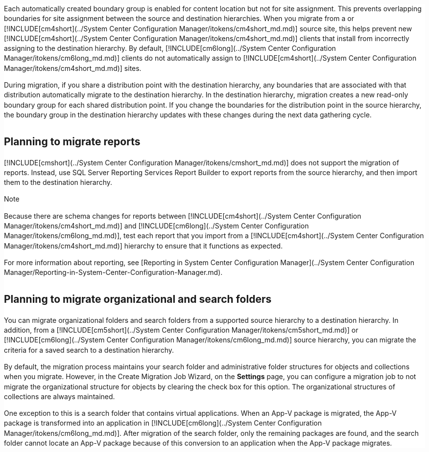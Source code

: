  Each automatically created boundary group is enabled for content location but not for site assignment. This prevents overlapping boundaries for site assignment between the source and destination hierarchies. When you migrate from a or [!INCLUDE[cm4short](../System Center Configuration Manager/itokens/cm4short_md.md)] source site, this helps prevent new [!INCLUDE[cm4short](../System Center Configuration Manager/itokens/cm4short_md.md)] clients that install from incorrectly assigning to the destination hierarchy. By default,  [!INCLUDE[cm6long](../System Center Configuration Manager/itokens/cm6long_md.md)] clients do not automatically assign to [!INCLUDE[cm4short](../System Center Configuration Manager/itokens/cm4short_md.md)] sites.  
  
 During migration, if you share a distribution point with the destination hierarchy, any boundaries that are associated with that distribution automatically migrate to the destination hierarchy. In the destination hierarchy, migration creates a new read-only boundary group for each shared distribution point. If you change the boundaries for the distribution point in the source hierarchy, the boundary group in the destination hierarchy updates with these changes during the next data gathering cycle.  
  
##  <a name="Plan_Migrate_reports"></a> Planning to migrate reports  
 [!INCLUDE[cmshort](../System Center Configuration Manager/itokens/cmshort_md.md)] does not support the migration of reports. Instead, use SQL Server Reporting Services Report Builder to export reports from the source hierarchy, and then import them to the destination hierarchy.  
  
> [!NOTE]  
>  Because there are schema changes for reports between [!INCLUDE[cm4short](../System Center Configuration Manager/itokens/cm4short_md.md)] and [!INCLUDE[cm6long](../System Center Configuration Manager/itokens/cm6long_md.md)], test each report that you import from a [!INCLUDE[cm4short](../System Center Configuration Manager/itokens/cm4short_md.md)] hierarchy to ensure that it functions as expected.  
  
 For more information about reporting, see [Reporting in System Center Configuration Manager](../System Center Configuration Manager/Reporting-in-System-Center-Configuration-Manager.md).  
  
##  <a name="Plan_Migrate_Org_Folders"></a> Planning to migrate organizational and search folders  
 You can migrate organizational folders and search folders from a supported source hierarchy to a destination hierarchy. In addition, from a [!INCLUDE[cm5short](../System Center Configuration Manager/itokens/cm5short_md.md)] or [!INCLUDE[cm6long](../System Center Configuration Manager/itokens/cm6long_md.md)] source hierarchy, you can migrate the criteria for a saved search to a destination hierarchy.  
  
 By default, the migration process maintains your search folder and administrative folder structures for objects and collections when you migrate. However, in the Create Migration Job Wizard, on the **Settings** page, you can configure a migration job to not migrate the organizational structure for objects by clearing the check box for this option. The organizational structures of collections are always maintained.  
  
 One exception to this is a search folder that contains virtual applications. When an App-V package is migrated, the App-V package is transformed into an application in [!INCLUDE[cm6long](../System Center Configuration Manager/itokens/cm6long_md.md)]. After migration of the search folder, only the remaining packages are found, and the search folder cannot locate an App-V package because of this conversion to an application when the App-V package migrates.  
  